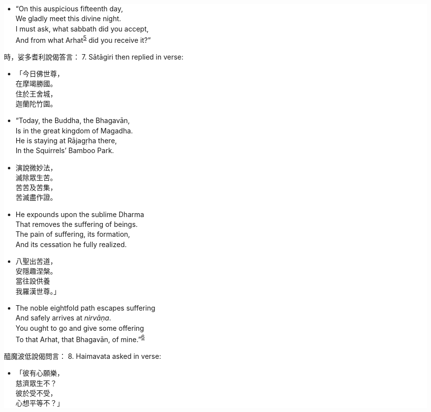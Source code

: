   <td><ul class='verse'>
    <li>“On this auspicious fifteenth day,<br/>
    We gladly meet this divine night.<br/>
    I must ask, what sabbath did you accept,<br/>
    And from what Arhat<sup id="ref5"><a href="#n5">5</a></sup> did you receive it?”</li>
  </ul></td>
</tr>
  <tr>
    <td class="ch" title='t125.2.365c23'>時，娑多耆利說偈答言：</td>
    <td id='p7'>7. Sātāgiri then replied in verse:</td>
  </tr>
<tr>
  <td class="ch" title='t99.2.365c24'><ul class='verse'>
    <li>「今日佛世尊，<br/>
    在摩竭勝國。<br/>
    住於王舍城，<br/>
    迦蘭陀竹園。</li>
  </ul></td>
  <td><ul class='verse'>
    <li>“Today, the Buddha, the Bhagavān,<br/>
    Is in the great kingdom of Magadha.<br/>
    He is staying at Rājagṛha there,<br/>
    In the Squirrels’ Bamboo Park.</li>
  </ul></td>
</tr>
<tr>
  <td class="ch" title='t99.2.365c26'><ul class='verse'>
    <li>演說微妙法，<br/>
    滅除眾生苦。<br/>
    苦苦及苦集，<br/>
    苦滅盡作證。</li>
  </ul></td>
  <td><ul class='verse'>
    <li>He expounds upon the sublime Dharma<br/>
    That removes the suffering of beings.<br/>
    The pain of suffering, its formation,<br/>
    And its cessation he fully realized.</li>
  </ul></td>
</tr>
<tr>
  <td class="ch" title='t99.2.365c28'><ul class='verse'>
    <li>八聖出苦道，<br/>
    安隱趣涅槃。<br/>
    當往設供養<br/>
    我羅漢世尊。」</li>
  </ul></td>
  <td><ul class='verse'>
    <li>The noble eightfold path escapes suffering<br/>
    And safely arrives at <em>nirvāṇa</em>.<br/>
    You ought to go and give some offering<br/>
    To that Arhat, that Bhagavān, of mine.”<sup id="ref6"><a href="#n6">6</a></sup></li>
  </ul></td>
</tr>
  <tr>
    <td class="ch" title='t125.2.366a1'>醯魔波低說偈問言：</td>
    <td id='p8'>8. Haimavata asked in verse:</td>
  </tr>
<tr>
  <td class="ch" title='t99.2.366a2'><ul class='verse'>
    <li>「彼有心願樂，<br/>
    慈濟眾生不？<br/>
    彼於受不受，<br/>
    心想平等不？」</li>
  </ul></td>